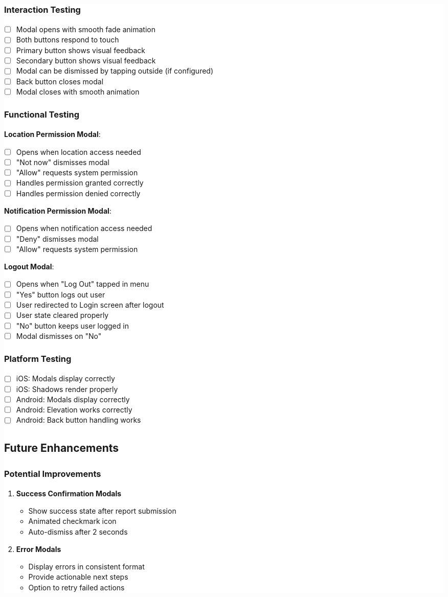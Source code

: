 ### Interaction Testing
- [ ] Modal opens with smooth fade animation
- [ ] Both buttons respond to touch
- [ ] Primary button shows visual feedback
- [ ] Secondary button shows visual feedback
- [ ] Modal can be dismissed by tapping outside (if configured)
- [ ] Back button closes modal
- [ ] Modal closes with smooth animation

### Functional Testing

**Location Permission Modal**:
- [ ] Opens when location access needed
- [ ] "Not now" dismisses modal
- [ ] "Allow" requests system permission
- [ ] Handles permission granted correctly
- [ ] Handles permission denied correctly

**Notification Permission Modal**:
- [ ] Opens when notification access needed
- [ ] "Deny" dismisses modal
- [ ] "Allow" requests system permission

**Logout Modal**:
- [ ] Opens when "Log Out" tapped in menu
- [ ] "Yes" button logs out user
- [ ] User redirected to Login screen after logout
- [ ] User state cleared properly
- [ ] "No" button keeps user logged in
- [ ] Modal dismisses on "No"

### Platform Testing
- [ ] iOS: Modals display correctly
- [ ] iOS: Shadows render properly
- [ ] Android: Modals display correctly
- [ ] Android: Elevation works correctly
- [ ] Android: Back button handling works

## Future Enhancements

### Potential Improvements
1. **Success Confirmation Modals**
   - Show success state after report submission
   - Animated checkmark icon
   - Auto-dismiss after 2 seconds

2. **Error Modals**
   - Display errors in consistent format
   - Provide actionable next steps
   - Option to retry failed actions
